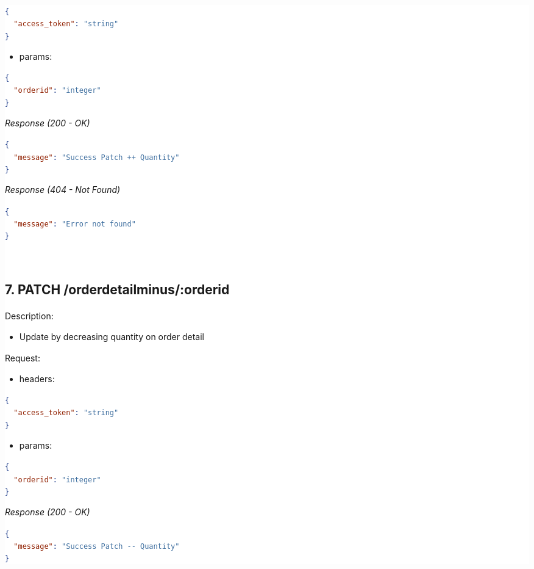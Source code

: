 ```json
{
  "access_token": "string"
}
```

- params:

```json
{
  "orderid": "integer"
}
```

_Response (200 - OK)_

```json
{
  "message": "Success Patch ++ Quantity"
}
```

_Response (404 - Not Found)_

```json
{
  "message": "Error not found"
}
```

&nbsp;

## 7. PATCH /orderdetailminus/:orderid

Description:

- Update by decreasing quantity on order detail

Request:

- headers:

```json
{
  "access_token": "string"
}
```

- params:

```json
{
  "orderid": "integer"
}
```

_Response (200 - OK)_

```json
{
  "message": "Success Patch -- Quantity"
}
```
